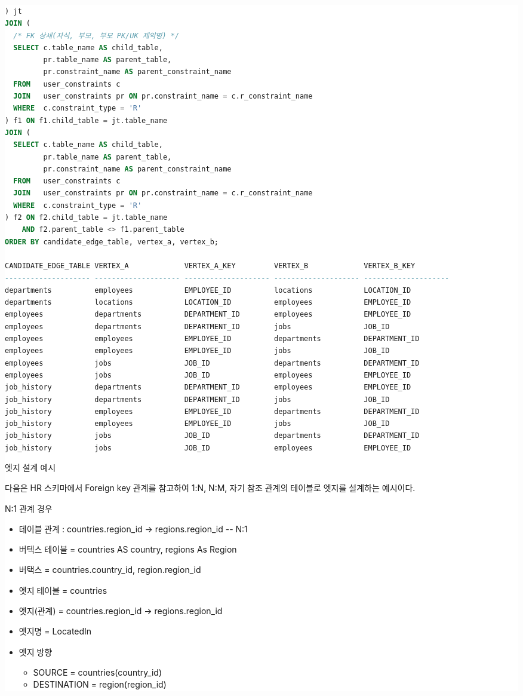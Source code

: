 ```sql
) jt
JOIN (
  /* FK 상세(자식, 부모, 부모 PK/UK 제약명) */
  SELECT c.table_name AS child_table,
         pr.table_name AS parent_table,
         pr.constraint_name AS parent_constraint_name
  FROM   user_constraints c
  JOIN   user_constraints pr ON pr.constraint_name = c.r_constraint_name
  WHERE  c.constraint_type = 'R'
) f1 ON f1.child_table = jt.table_name
JOIN (
  SELECT c.table_name AS child_table,
         pr.table_name AS parent_table,
         pr.constraint_name AS parent_constraint_name
  FROM   user_constraints c
  JOIN   user_constraints pr ON pr.constraint_name = c.r_constraint_name
  WHERE  c.constraint_type = 'R'
) f2 ON f2.child_table = jt.table_name
    AND f2.parent_table <> f1.parent_table
ORDER BY candidate_edge_table, vertex_a, vertex_b;

CANDIDATE_EDGE_TABLE VERTEX_A             VERTEX_A_KEY         VERTEX_B             VERTEX_B_KEY
-------------------- -------------------- -------------------- -------------------- --------------------
departments          employees            EMPLOYEE_ID          locations            LOCATION_ID
departments          locations            LOCATION_ID          employees            EMPLOYEE_ID
employees            departments          DEPARTMENT_ID        employees            EMPLOYEE_ID
employees            departments          DEPARTMENT_ID        jobs                 JOB_ID
employees            employees            EMPLOYEE_ID          departments          DEPARTMENT_ID
employees            employees            EMPLOYEE_ID          jobs                 JOB_ID
employees            jobs                 JOB_ID               departments          DEPARTMENT_ID
employees            jobs                 JOB_ID               employees            EMPLOYEE_ID
job_history          departments          DEPARTMENT_ID        employees            EMPLOYEE_ID
job_history          departments          DEPARTMENT_ID        jobs                 JOB_ID
job_history          employees            EMPLOYEE_ID          departments          DEPARTMENT_ID
job_history          employees            EMPLOYEE_ID          jobs                 JOB_ID
job_history          jobs                 JOB_ID               departments          DEPARTMENT_ID
job_history          jobs                 JOB_ID               employees            EMPLOYEE_ID

```

엣지 설계 예시

다음은 HR 스키마에서 Foreign key 관계를 참고하여 1:N, N:M, 자기 참조 관계의 테이블로 엣지를 설계하는 예시이다.


N:1 관계 경우

* 테이블 관계 : countries.region_id -> regions.region_id   -- N:1 

* 버텍스 테이블 = countries AS country, regions As Region
* 버택스 = countries.country_id, region.region_id
* 엣지 테이블 = countries
* 엣지(관계) = countries.region_id -> regions.region_id
* 엣지명 = LocatedIn
* 엣지 방향 
   * SOURCE = countries(country_id)
   * DESTINATION = region(region_id)
